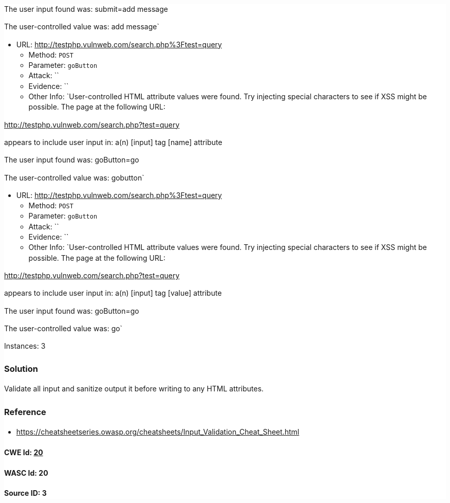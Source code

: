 The user input found was:
submit=add message

The user-controlled value was:
add message`
* URL: http://testphp.vulnweb.com/search.php%3Ftest=query
  * Method: `POST`
  * Parameter: `goButton`
  * Attack: ``
  * Evidence: ``
  * Other Info: `User-controlled HTML attribute values were found. Try injecting special characters to see if XSS might be possible. The page at the following URL:

http://testphp.vulnweb.com/search.php?test=query

appears to include user input in:
a(n) [input] tag [name] attribute

The user input found was:
goButton=go

The user-controlled value was:
gobutton`
* URL: http://testphp.vulnweb.com/search.php%3Ftest=query
  * Method: `POST`
  * Parameter: `goButton`
  * Attack: ``
  * Evidence: ``
  * Other Info: `User-controlled HTML attribute values were found. Try injecting special characters to see if XSS might be possible. The page at the following URL:

http://testphp.vulnweb.com/search.php?test=query

appears to include user input in:
a(n) [input] tag [value] attribute

The user input found was:
goButton=go

The user-controlled value was:
go`

Instances: 3

### Solution

Validate all input and sanitize output it before writing to any HTML attributes.

### Reference


* [ https://cheatsheetseries.owasp.org/cheatsheets/Input_Validation_Cheat_Sheet.html ](https://cheatsheetseries.owasp.org/cheatsheets/Input_Validation_Cheat_Sheet.html)


#### CWE Id: [ 20 ](https://cwe.mitre.org/data/definitions/20.html)


#### WASC Id: 20

#### Source ID: 3


